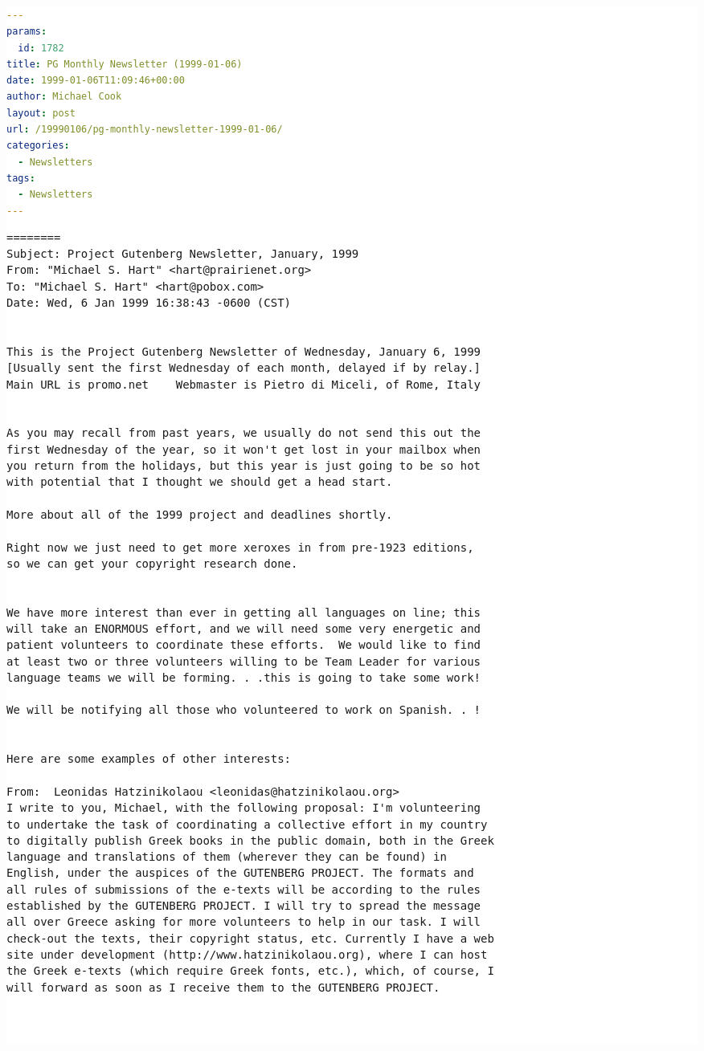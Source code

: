 ```yaml
---
params:
  id: 1782
title: PG Monthly Newsletter (1999-01-06)
date: 1999-01-06T11:09:46+00:00
author: Michael Cook
layout: post
url: /19990106/pg-monthly-newsletter-1999-01-06/
categories:
  - Newsletters
tags:
  - Newsletters
---
```

<pre>========
Subject: Project Gutenberg Newsletter, January, 1999
From: "Michael S. Hart" &lt;hart@prairienet.org&gt;
To: "Michael S. Hart" &lt;hart@pobox.com&gt;
Date: Wed, 6 Jan 1999 16:38:43 -0600 (CST)


This is the Project Gutenberg Newsletter of Wednesday, January 6, 1999
[Usually sent the first Wednesday of each month, delayed if by relay.]
Main URL is promo.net    Webmaster is Pietro di Miceli, of Rome, Italy


As you may recall from past years, we usually do not send this out the
first Wednesday of the year, so it won't get lost in your mailbox when
you return from the holidays, but this year is just going to be so hot
with potential that I thought we should get a head start.

More about all of the 1999 project and deadlines shortly.

Right now we just need to get more xeroxes in from pre-1923 editions,
so we can get your copyright research done.


We have more interest than ever in getting all languages on line; this
will take an ENORMOUS effort, and we will need some very energetic and
patient volunteers to coordinate these efforts.  We would like to find
at least two or three volunteers willing to be Team Leader for various
language teams we will be forming. . .this is going to take some work!

We will be notifying all those who volunteered to work on Spanish. . !


Here are some examples of other interests:

From:  Leonidas Hatzinikolaou &lt;leonidas@hatzinikolaou.org&gt;
I write to you, Michael, with the following proposal: I'm volunteering
to undertake the task of coordinating a collective effort in my country
to digitally publish Greek books in the public domain, both in the Greek
language and translations of them (wherever they can be found) in
English, under the auspices of the GUTENBERG PROJECT. The formats and
all rules of submissions of the e-texts will be according to the rules
established by the GUTENBERG PROJECT. I will try to spread the message
all over Greece asking for more volunteers to help in our task. I will
check-out the texts, their copyright status, etc. Currently I have a web
site under development (http://www.hatzinikolaou.org), where I can host
the Greek e-texts (which require Greek fonts, etc.), which, of course, I
will forward as soon as I receive them to the GUTENBERG PROJECT.
